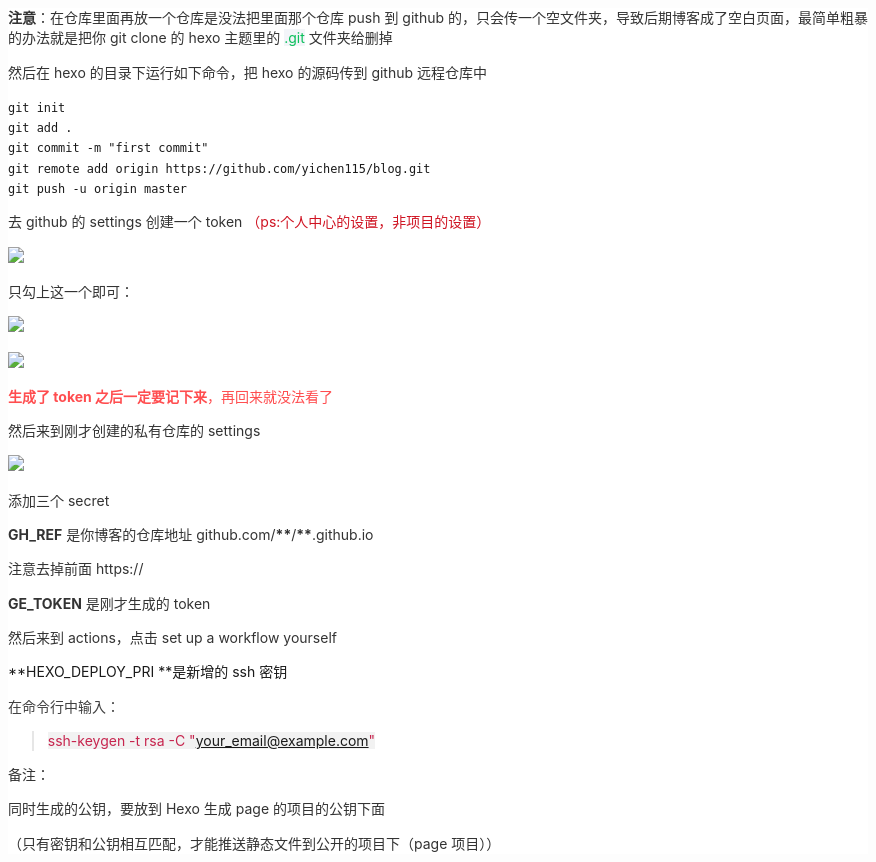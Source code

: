 **<font style="color:rgb(51, 51, 51);">注意</font>**<font style="color:rgb(51, 51, 51);">：在仓库里面再放一个仓库是没法把里面那个仓库 push 到 github 的，只会传一个空文件夹，导致后期博客成了空白页面，最简单粗暴的办法就是把你 git clone 的 hexo 主题里的 </font><font style="color:rgb(10, 191, 91);background-color:rgb(243, 245, 249);">.git</font><font style="color:rgb(51, 51, 51);"> 文件夹给删掉</font>

<font style="color:rgb(51, 51, 51);">然后在 hexo 的目录下运行如下命令，把 hexo 的源码传到 github 远程仓库中</font>

```git
git init
git add .
git commit -m "first commit"
git remote add origin https://github.com/yichen115/blog.git
git push -u origin master

```

<font style="color:rgb(51, 51, 51);">去 github 的 settings 创建一个 token </font><font style="color:#CF1322;">（ps:个人中心的设置，非项目的设置）</font>

![](https://cdn.nlark.com/yuque/0/2022/png/27022430/1649396898326-2a09cbe8-9587-4f19-9f13-ead9e3bd6fc1.png)

<font style="color:rgb(51, 51, 51);">只勾上这一个即可：</font>

![](https://cdn.nlark.com/yuque/0/2022/png/27022430/1649396909568-f0df156b-9310-4954-9350-da49c64404d2.png)

![](https://cdn.nlark.com/yuque/0/2022/png/27022430/1649396921676-0e84a878-d94d-44d7-bd5b-0d1490dd65c6.png)

**<font style="color:#FF4D4F;">生成了 token 之后一定要记下来</font>**<font style="color:#FF4D4F;">，再回来就没法看了</font>

<font style="color:rgb(51, 51, 51);">然后来到刚才创建的私有仓库的 settings</font>

![](https://cdn.nlark.com/yuque/0/2022/png/27022430/1649396944906-f483bf94-9454-4d5b-8fcb-5ad1d02e9003.png)

<font style="color:rgb(51, 51, 51);">添加三个 secret</font>

**<font style="color:rgb(51, 51, 51);">GH_REF</font>**<font style="color:rgb(51, 51, 51);"> 是你博客的仓库地址 github.com/**\*\***/**\*\***.github.io</font>

<font style="color:rgb(51, 51, 51);">注意去掉前面 https://</font>

**<font style="color:rgb(51, 51, 51);">GE_TOKEN</font>**<font style="color:rgb(51, 51, 51);"> 是刚才生成的 token</font>

<font style="color:rgb(51, 51, 51);">然后来到 actions，点击 set up a workflow yourself</font>

**HEXO_DEPLOY_PRI **是新增的 ssh 密钥

<font style="color:rgb(64, 64, 64);">在命令行中输入：</font>

> <font style="color:rgb(64, 64, 64);"></font><font style="color:rgb(199, 37, 78);background-color:rgb(242, 242, 242);">ssh-keygen -t rsa -C "your_email@example.com"</font>

<font style="color:rgb(51, 51, 51);">备注：</font>

<font style="color:rgb(51, 51, 51);">同时生成的公钥，要放到 Hexo 生成 page 的项目的公钥下面</font>

<font style="color:rgb(51, 51, 51);">（只有密钥和公钥相互匹配，才能推送静态文件到公开的项目下（page 项目））</font>
